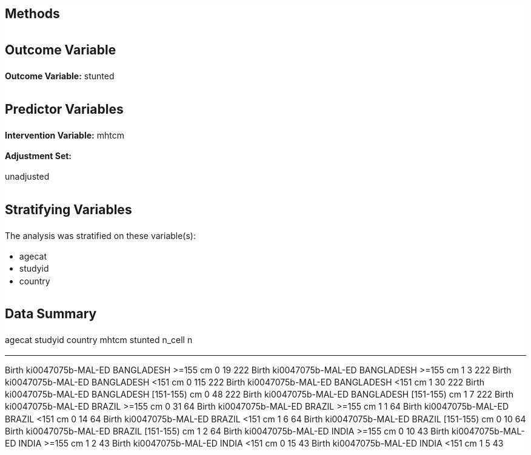 





## Methods
## Outcome Variable

**Outcome Variable:** stunted

## Predictor Variables

**Intervention Variable:** mhtcm

**Adjustment Set:**

unadjusted

## Stratifying Variables

The analysis was stratified on these variable(s):

* agecat
* studyid
* country

## Data Summary

agecat      studyid                    country                        mhtcm           stunted   n_cell       n
----------  -------------------------  -----------------------------  -------------  --------  -------  ------
Birth       ki0047075b-MAL-ED          BANGLADESH                     >=155 cm              0       19     222
Birth       ki0047075b-MAL-ED          BANGLADESH                     >=155 cm              1        3     222
Birth       ki0047075b-MAL-ED          BANGLADESH                     <151 cm               0      115     222
Birth       ki0047075b-MAL-ED          BANGLADESH                     <151 cm               1       30     222
Birth       ki0047075b-MAL-ED          BANGLADESH                     [151-155) cm          0       48     222
Birth       ki0047075b-MAL-ED          BANGLADESH                     [151-155) cm          1        7     222
Birth       ki0047075b-MAL-ED          BRAZIL                         >=155 cm              0       31      64
Birth       ki0047075b-MAL-ED          BRAZIL                         >=155 cm              1        1      64
Birth       ki0047075b-MAL-ED          BRAZIL                         <151 cm               0       14      64
Birth       ki0047075b-MAL-ED          BRAZIL                         <151 cm               1        6      64
Birth       ki0047075b-MAL-ED          BRAZIL                         [151-155) cm          0       10      64
Birth       ki0047075b-MAL-ED          BRAZIL                         [151-155) cm          1        2      64
Birth       ki0047075b-MAL-ED          INDIA                          >=155 cm              0       10      43
Birth       ki0047075b-MAL-ED          INDIA                          >=155 cm              1        2      43
Birth       ki0047075b-MAL-ED          INDIA                          <151 cm               0       15      43
Birth       ki0047075b-MAL-ED          INDIA                          <151 cm               1        5      43